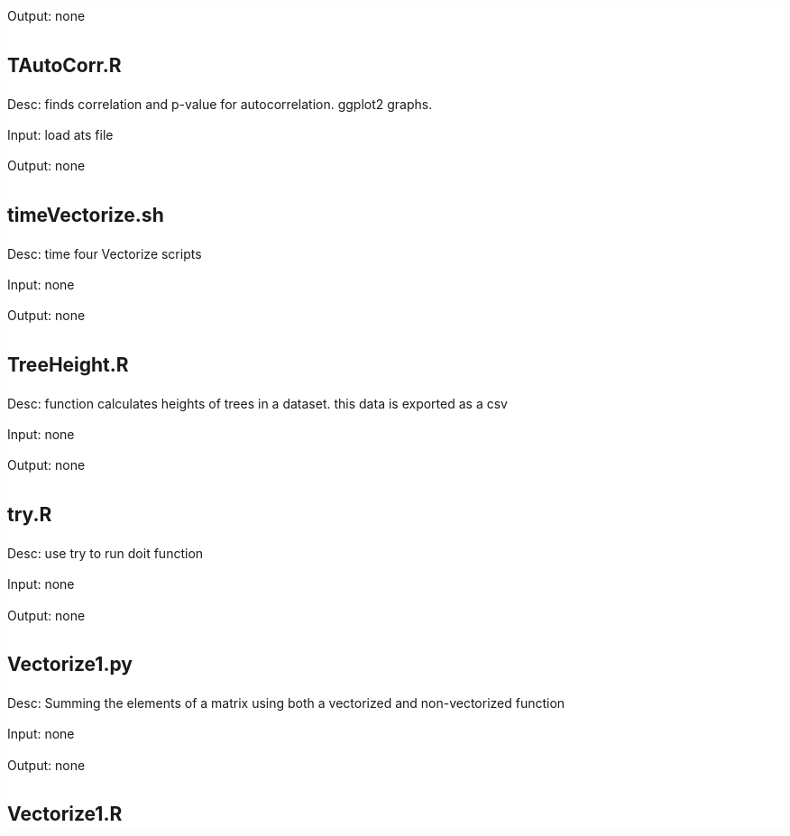 Output: none
## TAutoCorr.R



Desc: finds correlation and p-value for autocorrelation. ggplot2 graphs.

 

Input: load ats file

 

Output: none
## timeVectorize.sh



Desc: time four Vectorize scripts

 

Input: none

 

Output: none
## TreeHeight.R



Desc: function calculates heights of trees in a dataset. this data is exported as a csv

 

Input: none

 

Output: none
## try.R



Desc: use try to run doit function

 

Input: none

 

Output: none
## Vectorize1.py



Desc: Summing the elements of a matrix using both a vectorized and non-vectorized function

 

Input: none

 

Output: none
## Vectorize1.R
